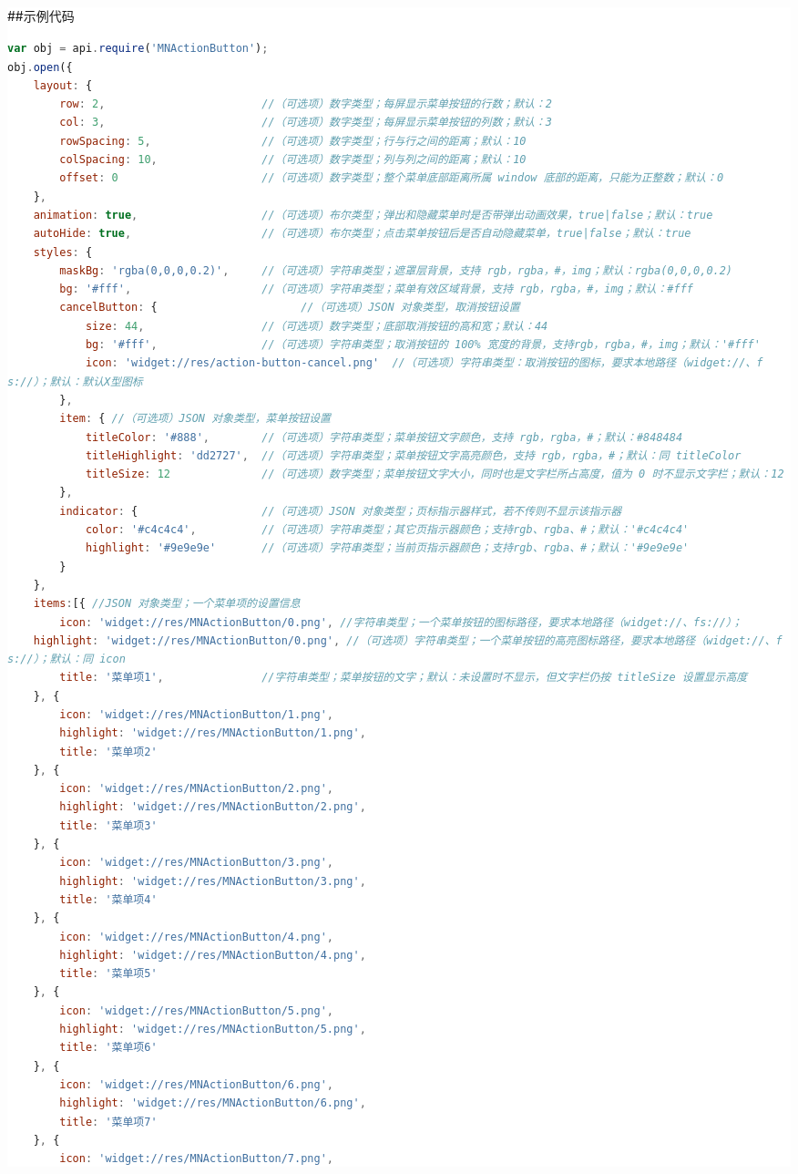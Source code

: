 ##示例代码

```js
var obj = api.require('MNActionButton');
obj.open({
    layout: {
        row: 2,                        //（可选项）数字类型；每屏显示菜单按钮的行数；默认：2
        col: 3,                        //（可选项）数字类型；每屏显示菜单按钮的列数；默认：3
        rowSpacing: 5,                 //（可选项）数字类型；行与行之间的距离；默认：10
        colSpacing: 10,                //（可选项）数字类型；列与列之间的距离；默认：10
        offset: 0                      //（可选项）数字类型；整个菜单底部距离所属 window 底部的距离，只能为正整数；默认：0
    },
    animation: true,                   //（可选项）布尔类型；弹出和隐藏菜单时是否带弹出动画效果，true|false；默认：true
    autoHide: true,                    //（可选项）布尔类型；点击菜单按钮后是否自动隐藏菜单，true|false；默认：true
    styles: {
        maskBg: 'rgba(0,0,0,0.2)',     //（可选项）字符串类型；遮罩层背景，支持 rgb，rgba，#，img；默认：rgba(0,0,0,0.2)
        bg: '#fff',                    //（可选项）字符串类型；菜单有效区域背景，支持 rgb，rgba，#，img；默认：#fff
        cancelButton: {                      //（可选项）JSON 对象类型，取消按钮设置
            size: 44,                  //（可选项）数字类型；底部取消按钮的高和宽；默认：44
            bg: '#fff',                //（可选项）字符串类型；取消按钮的 100% 宽度的背景，支持rgb，rgba，#，img；默认：'#fff'
            icon: 'widget://res/action-button-cancel.png'  //（可选项）字符串类型：取消按钮的图标，要求本地路径（widget://、fs://）；默认：默认X型图标
        },
        item: { //（可选项）JSON 对象类型，菜单按钮设置
            titleColor: '#888',        //（可选项）字符串类型；菜单按钮文字颜色，支持 rgb，rgba，#；默认：#848484
            titleHighlight: 'dd2727',  //（可选项）字符串类型；菜单按钮文字高亮颜色，支持 rgb，rgba，#；默认：同 titleColor
            titleSize: 12              //（可选项）数字类型；菜单按钮文字大小，同时也是文字栏所占高度，值为 0 时不显示文字栏；默认：12
        },
        indicator: {                   //（可选项）JSON 对象类型；页标指示器样式，若不传则不显示该指示器
            color: '#c4c4c4',          //（可选项）字符串类型；其它页指示器颜色；支持rgb、rgba、#；默认：'#c4c4c4'
            highlight: '#9e9e9e'       //（可选项）字符串类型；当前页指示器颜色；支持rgb、rgba、#；默认：'#9e9e9e'
        }
    },
    items:[{ //JSON 对象类型；一个菜单项的设置信息
        icon: 'widget://res/MNActionButton/0.png', //字符串类型；一个菜单按钮的图标路径，要求本地路径（widget://、fs://）；
    highlight: 'widget://res/MNActionButton/0.png', //（可选项）字符串类型；一个菜单按钮的高亮图标路径，要求本地路径（widget://、fs://）；默认：同 icon
        title: '菜单项1',               //字符串类型；菜单按钮的文字；默认：未设置时不显示，但文字栏仍按 titleSize 设置显示高度
    }, {
        icon: 'widget://res/MNActionButton/1.png',
        highlight: 'widget://res/MNActionButton/1.png',
        title: '菜单项2'
    }, {
        icon: 'widget://res/MNActionButton/2.png',
        highlight: 'widget://res/MNActionButton/2.png',
        title: '菜单项3'
    }, {
        icon: 'widget://res/MNActionButton/3.png',
        highlight: 'widget://res/MNActionButton/3.png',
        title: '菜单项4'
    }, {
        icon: 'widget://res/MNActionButton/4.png',
        highlight: 'widget://res/MNActionButton/4.png',
        title: '菜单项5'
    }, {
        icon: 'widget://res/MNActionButton/5.png',
        highlight: 'widget://res/MNActionButton/5.png',
        title: '菜单项6'
    }, {
        icon: 'widget://res/MNActionButton/6.png',
        highlight: 'widget://res/MNActionButton/6.png',
        title: '菜单项7'
    }, {
        icon: 'widget://res/MNActionButton/7.png',
```